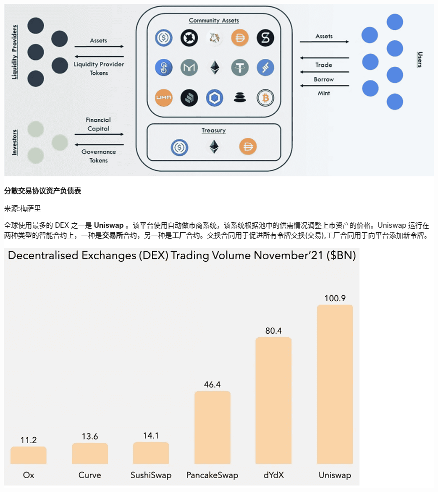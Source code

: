 ![](img/9f4fd1189c9658c604a48bc3cc83d7d3.png)

**分散交易协议资产负债表**

来源:梅萨里

全球使用最多的 DEX 之一是 **Uniswap** 。该平台使用自动做市商系统，该系统根据池中的供需情况调整上市资产的价格。Uniswap 运行在两种类型的智能合约上，一种是**交易所**合约，另一种是**工厂**合约。交换合同用于促进所有令牌交换(交易),工厂合同用于向平台添加新令牌。

![](img/5481ae87d8666bd17a0fbb16a437f299.png)
